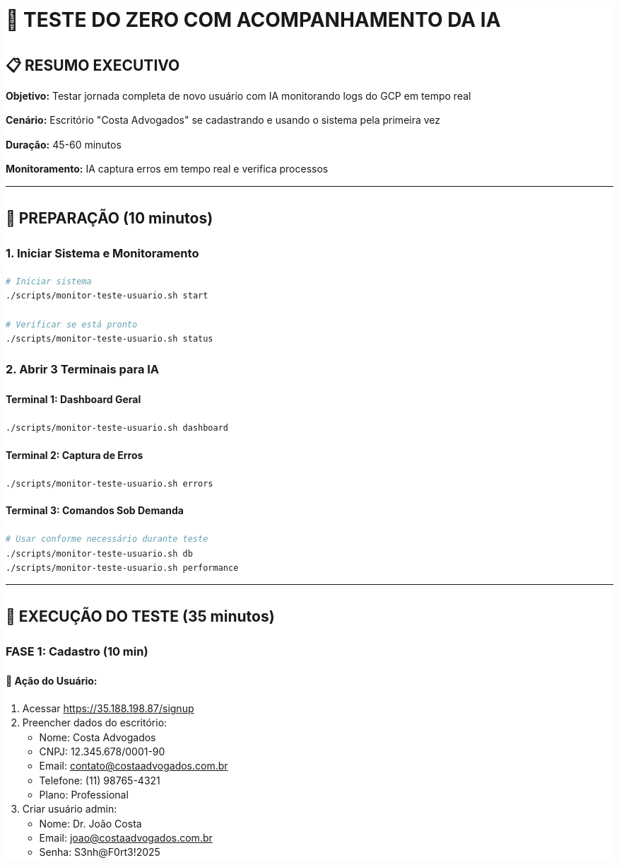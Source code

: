 # 🤖 TESTE DO ZERO COM ACOMPANHAMENTO DA IA

## 📋 RESUMO EXECUTIVO

**Objetivo:** Testar jornada completa de novo usuário com IA monitorando logs do GCP em tempo real

**Cenário:** Escritório "Costa Advogados" se cadastrando e usando o sistema pela primeira vez

**Duração:** 45-60 minutos

**Monitoramento:** IA captura erros em tempo real e verifica processos

---

## 🎯 PREPARAÇÃO (10 minutos)

### **1. Iniciar Sistema e Monitoramento**
```bash
# Iniciar sistema
./scripts/monitor-teste-usuario.sh start

# Verificar se está pronto
./scripts/monitor-teste-usuario.sh status
```

### **2. Abrir 3 Terminais para IA**

#### **Terminal 1: Dashboard Geral**
```bash
./scripts/monitor-teste-usuario.sh dashboard
```

#### **Terminal 2: Captura de Erros**
```bash
./scripts/monitor-teste-usuario.sh errors
```

#### **Terminal 3: Comandos Sob Demanda**
```bash
# Usar conforme necessário durante teste
./scripts/monitor-teste-usuario.sh db
./scripts/monitor-teste-usuario.sh performance
```

---

## 🧪 EXECUÇÃO DO TESTE (35 minutos)

### **FASE 1: Cadastro (10 min)**

#### **👤 Ação do Usuário:**
1. Acessar https://35.188.198.87/signup
2. Preencher dados do escritório:
   - Nome: Costa Advogados
   - CNPJ: 12.345.678/0001-90
   - Email: contato@costaadvogados.com.br
   - Telefone: (11) 98765-4321
   - Plano: Professional
3. Criar usuário admin:
   - Nome: Dr. João Costa
   - Email: joao@costaadvogados.com.br
   - Senha: S3nh@F0rt3!2025

